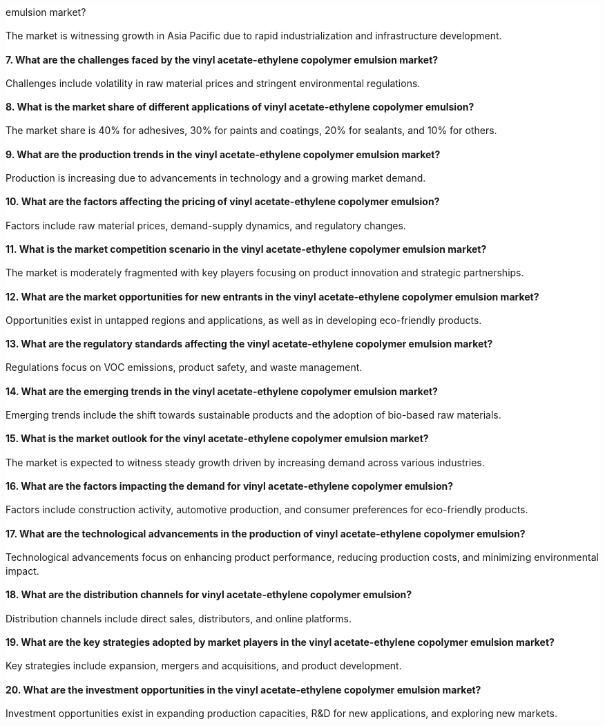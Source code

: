 emulsion market?</strong></p><p>The market is witnessing growth in Asia Pacific due to rapid industrialization and infrastructure development.</p><p><strong>7. What are the challenges faced by the vinyl acetate-ethylene copolymer emulsion market?</strong></p><p>Challenges include volatility in raw material prices and stringent environmental regulations.</p><p><strong>8. What is the market share of different applications of vinyl acetate-ethylene copolymer emulsion?</strong></p><p>The market share is 40% for adhesives, 30% for paints and coatings, 20% for sealants, and 10% for others.</p><p><strong>9. What are the production trends in the vinyl acetate-ethylene copolymer emulsion market?</strong></p><p>Production is increasing due to advancements in technology and a growing market demand.</p><p><strong>10. What are the factors affecting the pricing of vinyl acetate-ethylene copolymer emulsion?</strong></p><p>Factors include raw material prices, demand-supply dynamics, and regulatory changes.</p><p><strong>11. What is the market competition scenario in the vinyl acetate-ethylene copolymer emulsion market?</strong></p><p>The market is moderately fragmented with key players focusing on product innovation and strategic partnerships.</p><p><strong>12. What are the market opportunities for new entrants in the vinyl acetate-ethylene copolymer emulsion market?</strong></p><p>Opportunities exist in untapped regions and applications, as well as in developing eco-friendly products.</p><p><strong>13. What are the regulatory standards affecting the vinyl acetate-ethylene copolymer emulsion market?</strong></p><p>Regulations focus on VOC emissions, product safety, and waste management.</p><p><strong>14. What are the emerging trends in the vinyl acetate-ethylene copolymer emulsion market?</strong></p><p>Emerging trends include the shift towards sustainable products and the adoption of bio-based raw materials.</p><p><strong>15. What is the market outlook for the vinyl acetate-ethylene copolymer emulsion market?</strong></p><p>The market is expected to witness steady growth driven by increasing demand across various industries.</p><p><strong>16. What are the factors impacting the demand for vinyl acetate-ethylene copolymer emulsion?</strong></p><p>Factors include construction activity, automotive production, and consumer preferences for eco-friendly products.</p><p><strong>17. What are the technological advancements in the production of vinyl acetate-ethylene copolymer emulsion?</strong></p><p>Technological advancements focus on enhancing product performance, reducing production costs, and minimizing environmental impact.</p><p><strong>18. What are the distribution channels for vinyl acetate-ethylene copolymer emulsion?</strong></p><p>Distribution channels include direct sales, distributors, and online platforms.</p><p><strong>19. What are the key strategies adopted by market players in the vinyl acetate-ethylene copolymer emulsion market?</strong></p><p>Key strategies include expansion, mergers and acquisitions, and product development.</p><p><strong>20. What are the investment opportunities in the vinyl acetate-ethylene copolymer emulsion market?</strong></p><p>Investment opportunities exist in expanding production capacities, R&D for new applications, and exploring new markets.</p></body></html></strong></p>
